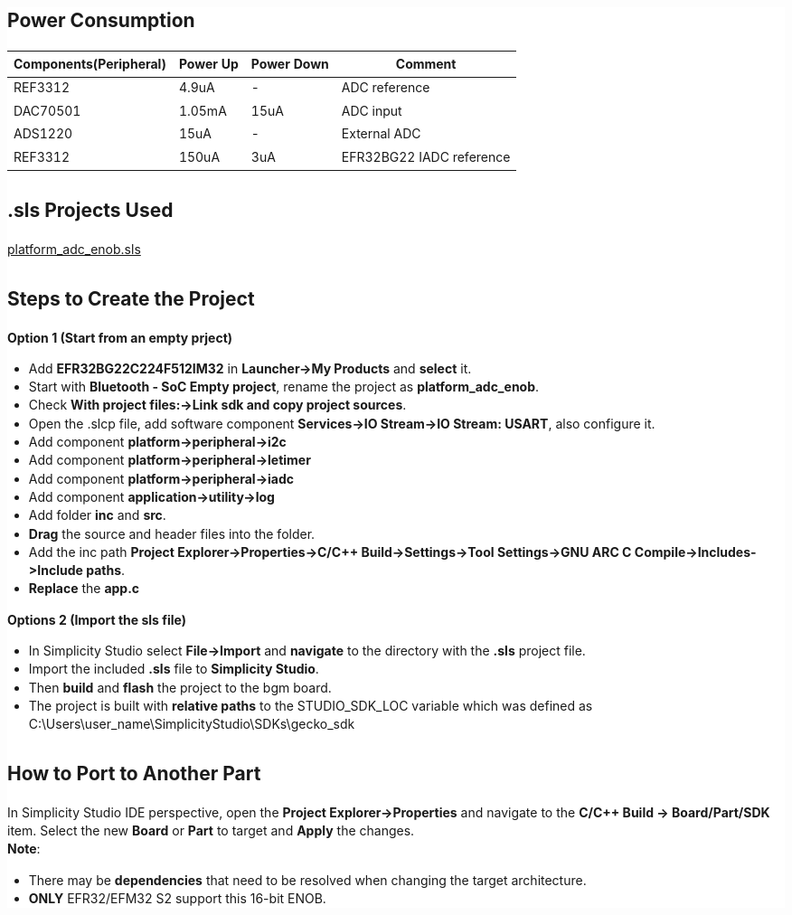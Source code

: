 ## Power Consumption ##

| Components(Peripheral) | Power Up       | Power Down       | Comment         |
|------------------------|----------------|------------------|-----------------|
| REF3312                | 4.9uA          | -                | ADC reference   |
| DAC70501               | 1.05mA         | 15uA             | ADC input       |
| ADS1220                | 15uA           | -                | External ADC    |
| REF3312                | 150uA          | 3uA              | EFR32BG22 IADC reference |

## .sls Projects Used ##

[platform_adc_enob.sls](SimplicityStudio/platform_adc_enob.sls)

## Steps to Create the Project ##
**Option 1 (Start from an empty prject)**
- Add **EFR32BG22C224F512IM32** in **Launcher->My Products** and **select** it.
- Start with **Bluetooth - SoC Empty project**, rename the project as **platform_adc_enob**.
- Check **With project files:->Link sdk and copy project sources**.
- Open the .slcp file, add software component **Services->IO Stream->IO Stream: USART**, also configure it.
- Add component **platform->peripheral->i2c**
- Add component **platform->peripheral->letimer**
- Add component **platform->peripheral->iadc**
- Add component **application->utility->log**
- Add folder **inc** and **src**.
- **Drag** the source and header files into the folder.
- Add the inc path **Project Explorer->Properties->C/C++ Build->Settings->Tool Settings->GNU ARC C Compile->Includes->Include paths**.
- **Replace** the **app.c**

**Options 2 (Import the sls file)**
 - In Simplicity Studio select **File->Import** and **navigate** to the directory with the **.sls** project file.
 - Import the included **.sls** file to **Simplicity Studio**. 
 - Then **build** and **flash** the project to the bgm board.
 - The project is built with **relative paths** to the STUDIO_SDK_LOC variable which was defined as C:\Users\user_name\SimplicityStudio\SDKs\gecko_sdk

## How to Port to Another Part ##

In Simplicity Studio IDE perspective, open the **Project Explorer->Properties** and navigate to the **C/C++ Build -> Board/Part/SDK** item. Select the new **Board** or **Part** to target and **Apply** the changes.  
**Note**:

- There may be **dependencies** that need to be resolved when changing the target architecture.
- **ONLY** EFR32/EFM32 S2 support this 16-bit ENOB.
